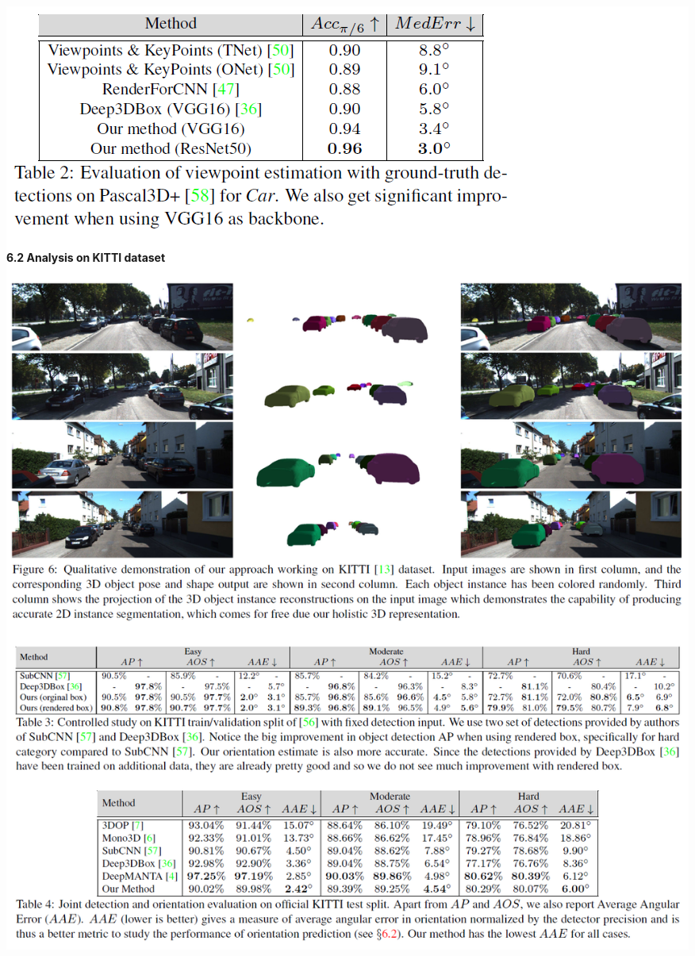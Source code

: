 ![img7](https://raw.githubusercontent.com/ReaperMaKNaE/reapermaknae.github.io/main/assets/img/20210302-7.PNG)

__6.2 Analysis on KITTI dataset__

![img8](https://raw.githubusercontent.com/ReaperMaKNaE/reapermaknae.github.io/main/assets/img/20210302-8.PNG)

![img9](https://raw.githubusercontent.com/ReaperMaKNaE/reapermaknae.github.io/main/assets/img/20210302-9.PNG)
